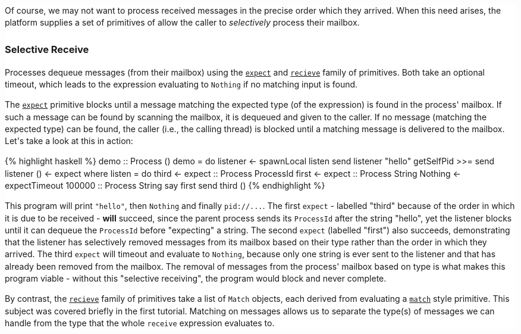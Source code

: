 Of course, we may not want to process received messages in the
precise order which they arrived. When this need arises, the platform
supplies a set of primitives of allow the caller to _selectively_ process
their mailbox.

### Selective Receive

Processes dequeue messages (from their mailbox) using the [`expect`][1]
and [`recieve`][2] family of primitives. Both take an optional timeout,
which leads to the expression evaluating to `Nothing` if no matching input
is found.

The [`expect`][1] primitive blocks until a message matching the expected type
(of the expression) is found in the process' mailbox. If such a message can be
found by scanning the mailbox, it is dequeued and given to the caller. If no
message (matching the expected type) can be found, the caller (i.e., the
calling thread) is blocked until a matching message is delivered to the mailbox.
Let's take a look at this in action:

{% highlight haskell %}
demo :: Process ()
demo = do
    listener <- spawnLocal listen
    send listener "hello"
    getSelfPid >>= send listener
    () <- expect
  where
    listen = do
      third <- expect :: Process ProcessId
      first <- expect :: Process String
      Nothing <- expectTimeout 100000 :: Process String
      say first
      send third ()
{% endhighlight %}

This program will print `"hello"`, then `Nothing` and finally `pid://...`.
The first `expect` - labelled "third" because of the order in which it is
due to be received - **will** succeed, since the parent process sends its
`ProcessId` after the string "hello", yet the listener blocks until it can dequeue
the `ProcessId` before "expecting" a string. The second `expect` (labelled "first")
also succeeds, demonstrating that the listener has selectively removed messages
from its mailbox based on their type rather than the order in which they arrived.
The third `expect` will timeout and evaluate to `Nothing`, because only one string
is ever sent to the listener and that has already been removed from the mailbox.
The removal of messages from the process' mailbox based on type is what makes this
program viable - without this "selective receiving", the program would block and
never complete.

By contrast, the [`recieve`][2] family of primitives take a list of `Match`
objects, each derived from evaluating a [`match`][3] style primitive. This
subject was covered briefly in the first tutorial. Matching on messages allows
us to separate the type(s) of messages we can handle from the type that the
whole `receive` expression evaluates to.


[1]: hackage.haskell.org/package/distributed-process/docs/Control-Distributed-Process.html#v:receiveWait
[2]: hackage.haskell.org/package/distributed-process/docs/Control-Distributed-Process.html#v:expect
[3]: http://hackage.haskell.org/package/distributed-process-0.4.2/docs/Control-Distributed-Process.html#v:match
[4]: /static/semantics.pdf
[5]: http://hackage.haskell.org/package/distributed-process-0.4.2/docs/Control-Distributed-Process.html#v:exit
[6]: http://hackage.haskell.org/package/distributed-process-0.4.2/docs/Control-Distributed-Process.html#v:kill
[7]: http://hackage.haskell.org/package/distributed-process-0.4.2/docs/Control-Distributed-Process.html#v:die